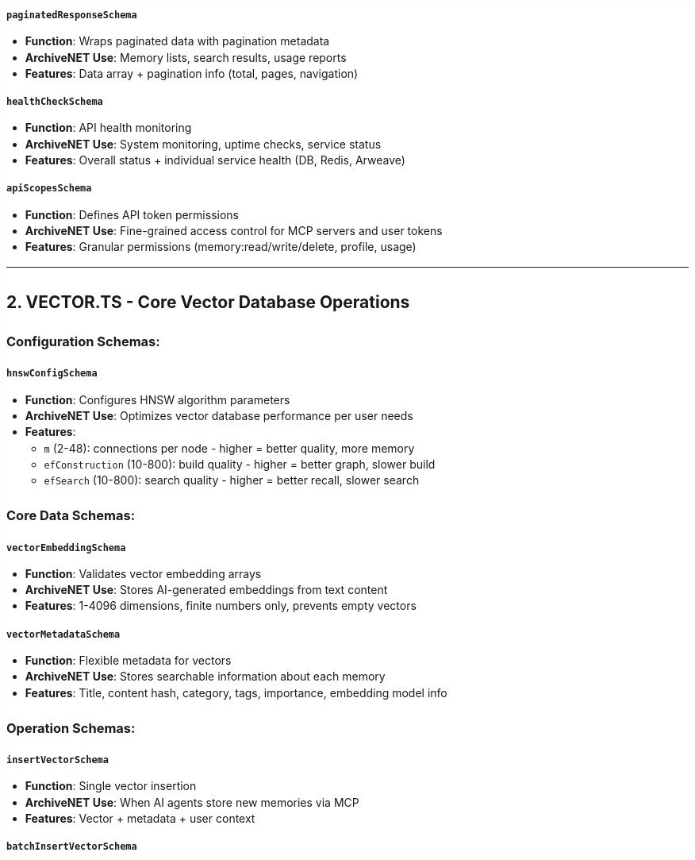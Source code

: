 **`paginatedResponseSchema`**

- **Function**: Wraps paginated data with pagination metadata
- **ArchiveNET Use**: Memory lists, search results, usage reports
- **Features**: Data array + pagination info (total, pages, navigation)

**`healthCheckSchema`**

- **Function**: API health monitoring
- **ArchiveNET Use**: System monitoring, uptime checks, service status
- **Features**: Overall status + individual service health (DB, Redis, Arweave)

**`apiScopesSchema`**

- **Function**: Defines API token permissions
- **ArchiveNET Use**: Fine-grained access control for MCP servers and user tokens
- **Features**: Granular permissions (memory:read/write/delete, profile, usage)

---

## **2. VECTOR.TS - Core Vector Database Operations**

### **Configuration Schemas:**

**`hnswConfigSchema`**

- **Function**: Configures HNSW algorithm parameters
- **ArchiveNET Use**: Optimizes vector database performance per user needs
- **Features**:
  - `m` (2-48): connections per node - higher = better quality, more memory
  - `efConstruction` (10-800): build quality - higher = better graph, slower build
  - `efSearch` (10-800): search quality - higher = better recall, slower search

### **Core Data Schemas:**

**`vectorEmbeddingSchema`**

- **Function**: Validates vector embedding arrays
- **ArchiveNET Use**: Stores AI-generated embeddings from text content
- **Features**: 1-4096 dimensions, finite numbers only, prevents empty vectors

**`vectorMetadataSchema`**

- **Function**: Flexible metadata for vectors
- **ArchiveNET Use**: Stores searchable information about each memory
- **Features**: Title, content hash, category, tags, importance, embedding model info

### **Operation Schemas:**

**`insertVectorSchema`**

- **Function**: Single vector insertion
- **ArchiveNET Use**: When AI agents store new memories via MCP
- **Features**: Vector + metadata + user context

**`batchInsertVectorSchema`**
